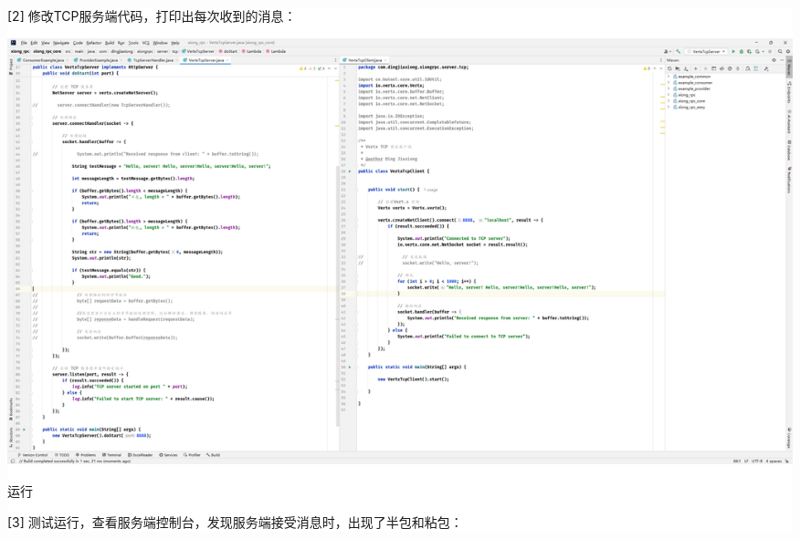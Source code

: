 

[2] 修改TCP服务端代码，打印出每次收到的消息：

![image-20240706101003271](./assets/image-20240706101003271.png)





运行

[3] 测试运行，查看服务端控制台，发现服务端接受消息时，出现了半包和粘包：


